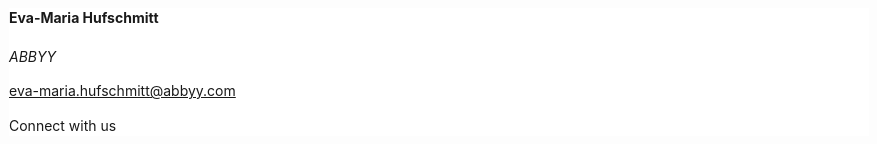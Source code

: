 #### Eva-Maria Hufschmitt

_ABBYY_

[eva-maria.hufschmitt@abbyy.com](https://tools.techidaily.com/abbyy/products/) 

Connect with us

<ins class="adsbygoogle"
     style="display:block"
     data-ad-format="autorelaxed"
     data-ad-client="ca-pub-7571918770474297"
     data-ad-slot="1223367746"></ins>



<ins class="adsbygoogle"
     style="display:block"
     data-ad-client="ca-pub-7571918770474297"
     data-ad-slot="8358498916"
     data-ad-format="auto"
     data-full-width-responsive="true"></ins>

